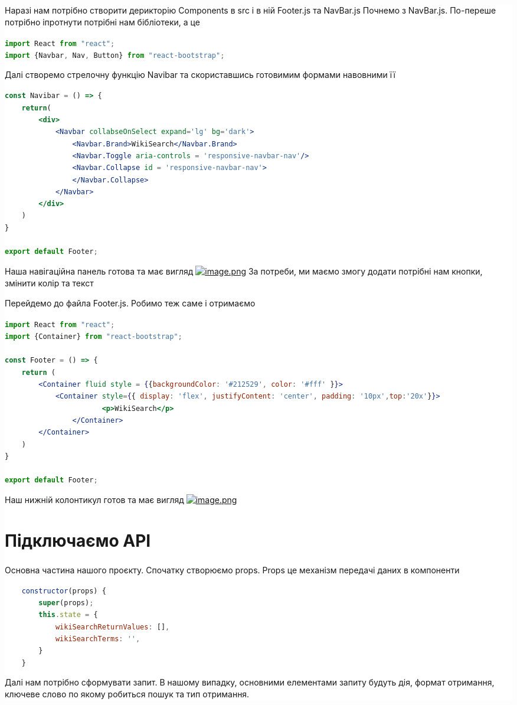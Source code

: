 ```jsx
```
Наразі нам потрібно створити дерикторію Components в src і в ній Footer.js та NavBar.js
Почнемо з NavBar.js. По-переше потрібно іпротнути потрібні нам бібліотеки, а це
```jsx
import React from "react";
import {Navbar, Nav, Button} from "react-bootstrap";
```
Далі створемо стрелочну функцію Navibar та скориставшись готовимим формами навовними її
```jsx
const Navibar = () => {
    return(
        <div>
            <Navbar collabseOnSelect expand='lg' bg='dark'> 
                <Navbar.Brand>WikiSearch</Navbar.Brand> 
                <Navbar.Toggle aria-controls = 'responsive-navbar-nav'/> 
                <Navbar.Collapse id = 'responsive-navbar-nav'>
                </Navbar.Collapse>
            </Navbar>
        </div>
    )
}

export default Footer;
```
Наша навігаційна панель готова та має вигляд
[![image.png](https://i.postimg.cc/CxXwFW7v/image.png)](https://postimg.cc/fVcGCq6X)
За потреби, ми маємо змогу додати потрібні нам кнопки, змінити колір та текст

Перейдемо до файла Footer.js. Робимо теж саме і отримаємо
```jsx
import React from "react";
import {Container} from "react-bootstrap";

const Footer = () => {
    return (
        <Container fluid style = {{backgroundColor: '#212529', color: '#fff' }}>
            <Container style={{ display: 'flex', justifyContent: 'center', padding: '10px',top:'20x'}}>
                       <p>WikiSearch</p>
                </Container>
        </Container>
    )
}

export default Footer;
```
Наш нижній колонтикул готов та має вигляд
[![image.png](https://i.postimg.cc/3RMpDf81/image.png)](https://postimg.cc/Ny4L34r2)

# Підключаємо API #
Основна частина нашого проєкту. Спочатку створюємо props. Props це механізм передачі
даних в компоненти
```jsx
    constructor(props) {
        super(props);
        this.state = {
            wikiSearchReturnValues: [],
            wikiSearchTerms: '',
        }
    }
```
Далі нам потрібно сформувати запит. В нашому випадку, основними елементами запиту будуть дія, 
формат отримання, ключеве слово по якому робиться пошук та тип отримання.
